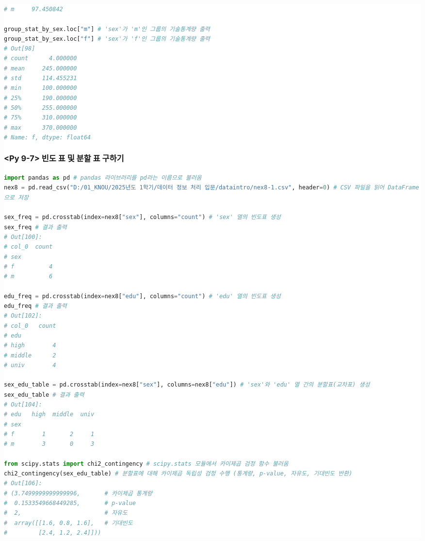 ```python
# m     97.450842

group_stat_by_sex.loc["m"] # 'sex'가 'm'인 그룹의 기술통계량 출력
group_stat_by_sex.loc["f"] # 'sex'가 'f'인 그룹의 기술통계량 출력
# Out[98]
# count      4.000000
# mean     245.000000
# std      114.455231
# min      100.000000
# 25%      190.000000
# 50%      255.000000
# 75%      310.000000
# max      370.000000
# Name: f, dtype: float64
```

### <Py 9-7> 빈도 표 및 분할 표 구하기

```python
import pandas as pd # pandas 라이브러리를 pd라는 이름으로 불러옴
nex8 = pd.read_csv("D:/01_KNOU/2025년도 1학기/데이터 정보 처리 입문/dataintro/nex8-1.csv", header=0) # CSV 파일을 읽어 DataFrame으로 저장

sex_freq = pd.crosstab(index=nex8["sex"], columns="count") # 'sex' 열의 빈도표 생성
sex_freq # 결과 출력
# Out[100]:
# col_0  count
# sex
# f          4
# m          6

edu_freq = pd.crosstab(index=nex8["edu"], columns="count") # 'edu' 열의 빈도표 생성
edu_freq # 결과 출력
# Out[102]:
# col_0   count
# edu
# high        4
# middle      2
# univ        4

sex_edu_table = pd.crosstab(index=nex8["sex"], columns=nex8["edu"]) # 'sex'와 'edu' 열 간의 분할표(교차표) 생성
sex_edu_table # 결과 출력
# Out[104]:
# edu   high  middle  univ
# sex
# f        1       2     1
# m        3       0     3

from scipy.stats import chi2_contingency # scipy.stats 모듈에서 카이제곱 검정 함수 불러옴
chi2_contingency(sex_edu_table) # 분할표에 대해 카이제곱 독립성 검정 수행 (통계량, p-value, 자유도, 기대빈도 반환)
# Out[106]:
# (3.7499999999999996,       # 카이제곱 통계량
#  0.1533549668449285,       # p-value
#  2,                        # 자유도
#  array([[1.6, 0.8, 1.6],   # 기대빈도
#         [2.4, 1.2, 2.4]]))
```
